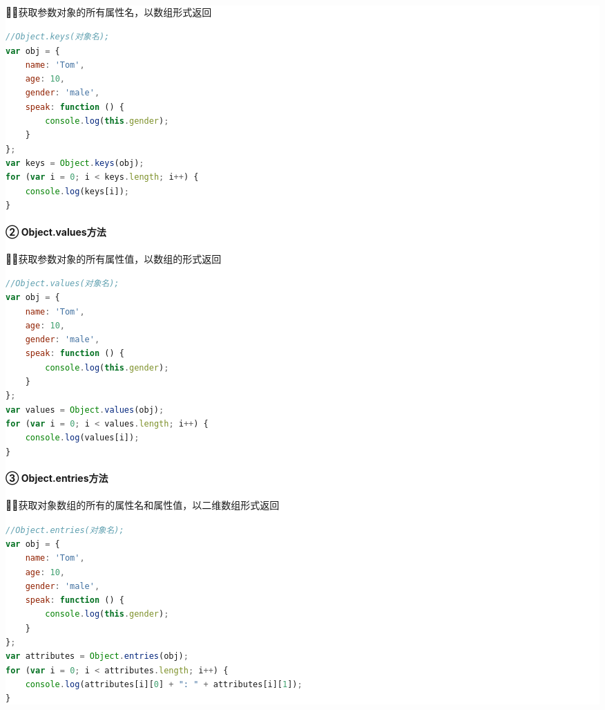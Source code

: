 :man_student:获取参数对象的所有属性名，以数组形式返回

```javascript
//Object.keys(对象名);
var obj = {
    name: 'Tom',
    age: 10,
    gender: 'male',
    speak: function () {
        console.log(this.gender);
    }
};
var keys = Object.keys(obj);
for (var i = 0; i < keys.length; i++) {
    console.log(keys[i]);
}
```

#### ② Object.values方法

:man_student:获取参数对象的所有属性值，以数组的形式返回

```javascript
//Object.values(对象名);
var obj = {
    name: 'Tom',
    age: 10,
    gender: 'male',
    speak: function () {
        console.log(this.gender);
    }
};
var values = Object.values(obj);
for (var i = 0; i < values.length; i++) {
    console.log(values[i]);
}
```

#### ③ Object.entries方法

:man_student:获取对象数组的所有的属性名和属性值，以二维数组形式返回

```javascript
//Object.entries(对象名);
var obj = {
    name: 'Tom',
    age: 10,
    gender: 'male',
    speak: function () {
        console.log(this.gender);
    }
};
var attributes = Object.entries(obj);
for (var i = 0; i < attributes.length; i++) {
    console.log(attributes[i][0] + ": " + attributes[i][1]);
}
```
